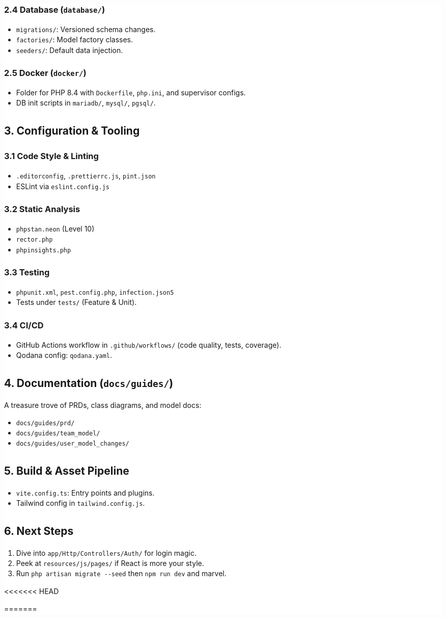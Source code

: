  ### 2.4 Database (`database/`)
 - `migrations/`: Versioned schema changes.
 - `factories/`: Model factory classes.
 - `seeders/`: Default data injection.

 ### 2.5 Docker (`docker/`)
  - Folder for PHP 8.4 with `Dockerfile`, `php.ini`, and supervisor configs.
 - DB init scripts in `mariadb/`, `mysql/`, `pgsql/`.

 ## 3. Configuration & Tooling

 ### 3.1 Code Style & Linting
 - `.editorconfig`, `.prettierrc.js`, `pint.json`
 - ESLint via `eslint.config.js`

 ### 3.2 Static Analysis
 - `phpstan.neon` (Level 10)
 - `rector.php`
 - `phpinsights.php`

 ### 3.3 Testing
 - `phpunit.xml`, `pest.config.php`, `infection.json5`
 - Tests under `tests/` (Feature & Unit).

 ### 3.4 CI/CD
 - GitHub Actions workflow in `.github/workflows/` (code quality, tests, coverage).
 - Qodana config: `qodana.yaml`.

 ## 4. Documentation (`docs/guides/`)
 A treasure trove of PRDs, class diagrams, and model docs:
 - `docs/guides/prd/`
 - `docs/guides/team_model/`
 - `docs/guides/user_model_changes/`

 ## 5. Build & Asset Pipeline

 - `vite.config.ts`: Entry points and plugins.
 - Tailwind config in `tailwind.config.js`.

 ## 6. Next Steps
 1. Dive into `app/Http/Controllers/Auth/` for login magic.
 2. Peek at `resources/js/pages/` if React is more your style.
 3. Run `php artisan migrate --seed` then `npm run dev` and marvel.

<<<<<<< HEAD

=======
 